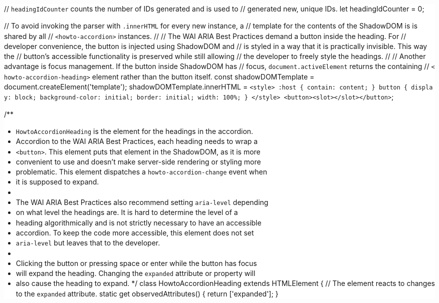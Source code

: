   // `headingIdCounter` counts the number of IDs generated and is used to
  // generated new, unique IDs.
  let headingIdCounter = 0;

  // To avoid invoking the parser with `.innerHTML` for every new instance, a
  // template for the contents of the ShadowDOM is is shared by all
  // `<howto-accordion>` instances.
  //
  // The WAI ARIA Best Practices demand a button inside the heading. For
  // developer convenience, the button is injected using ShadowDOM and
  // is styled in a way that it is practically invisible. This way the
  // button’s accessible functionality is preserved while still allowing
  // the developer to freely style the headings.
  //
  // Another advantage is focus management. If the button inside ShadowDOM has
  // focus, `document.activeElement` returns the containing
  // `<howto-accordion-heading>` element rather than the button itself.
  const shadowDOMTemplate = document.createElement('template');
  shadowDOMTemplate.innerHTML = `
    <style>
      :host {
        contain: content;
      }
      button {
        display: block;
        background-color: initial;
        border: initial;
        width: 100%;
      }
    </style>
    <button><slot></slot></button>
  `;

  /**
   * `HowtoAccordionHeading` is the element for the headings in the accordion.
   * Accordion to the WAI ARIA Best Practices, each heading needs to wrap a
   * `<button>`. This element puts that element in the ShadowDOM, as it is more
   * convenient to use and doesn’t make server-side rendering or styling more
   *  problematic. This element dispatches a `howto-accordion-change` event when
   * it is supposed to expand.
   *
   * The WAI ARIA Best Practices also recommend setting `aria-level` depending
   * on what level the headings are. It is hard to determine the level of a
   * heading algorithmically and is not strictly necessary to have an accessible
   * accordion. To keep the code more accessible, this element does not set
   * `aria-level` but leaves that to the developer.
   *
   * Clicking the button or pressing space or enter while the button has focus
   * will expand the heading. Changing the `expanded` attribute or property will
   * also cause the heading to expand.
   */
  class HowtoAccordionHeading extends HTMLElement {
    // The element reacts to changes to the `expanded` attribute.
    static get observedAttributes() {
      return ['expanded'];
    }
